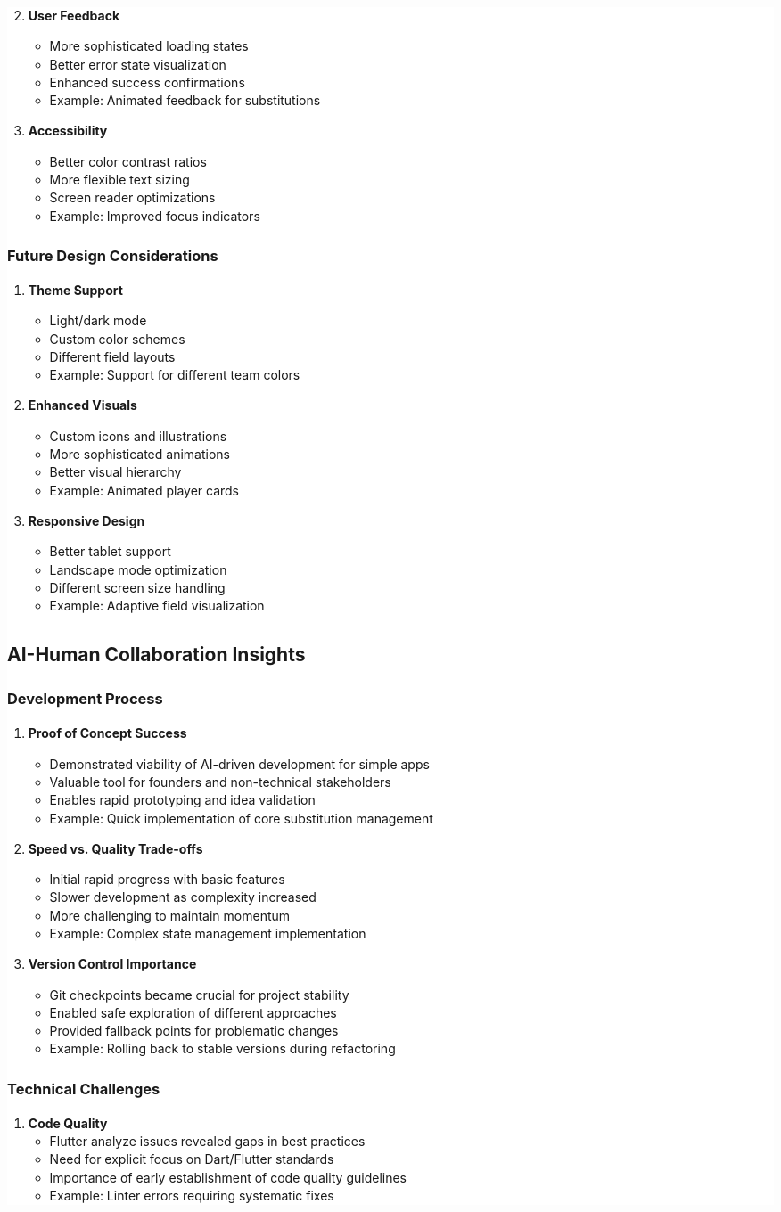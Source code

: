 2. **User Feedback**
   - More sophisticated loading states
   - Better error state visualization
   - Enhanced success confirmations
   - Example: Animated feedback for substitutions

3. **Accessibility**
   - Better color contrast ratios
   - More flexible text sizing
   - Screen reader optimizations
   - Example: Improved focus indicators

### Future Design Considerations
1. **Theme Support**
   - Light/dark mode
   - Custom color schemes
   - Different field layouts
   - Example: Support for different team colors

2. **Enhanced Visuals**
   - Custom icons and illustrations
   - More sophisticated animations
   - Better visual hierarchy
   - Example: Animated player cards

3. **Responsive Design**
   - Better tablet support
   - Landscape mode optimization
   - Different screen size handling
   - Example: Adaptive field visualization

## AI-Human Collaboration Insights

### Development Process
1. **Proof of Concept Success**
   - Demonstrated viability of AI-driven development for simple apps
   - Valuable tool for founders and non-technical stakeholders
   - Enables rapid prototyping and idea validation
   - Example: Quick implementation of core substitution management

2. **Speed vs. Quality Trade-offs**
   - Initial rapid progress with basic features
   - Slower development as complexity increased
   - More challenging to maintain momentum
   - Example: Complex state management implementation

3. **Version Control Importance**
   - Git checkpoints became crucial for project stability
   - Enabled safe exploration of different approaches
   - Provided fallback points for problematic changes
   - Example: Rolling back to stable versions during refactoring

### Technical Challenges
1. **Code Quality**
   - Flutter analyze issues revealed gaps in best practices
   - Need for explicit focus on Dart/Flutter standards
   - Importance of early establishment of code quality guidelines
   - Example: Linter errors requiring systematic fixes
